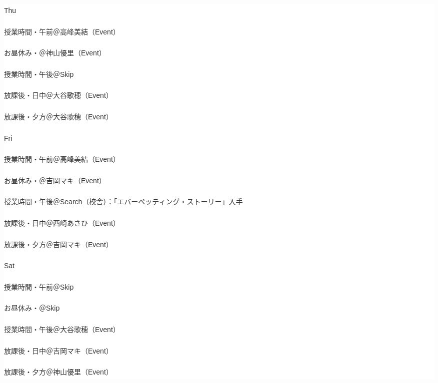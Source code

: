 <p style="margin-bottom: 15px; padding: 0px; border: 0px; font-size: 16px; vertical-align: baseline; color: rgb(51, 51, 51); word-wrap: break-word; font-family: arial, sans-serif; line-height: 25.6px;"><span style="margin: 0px; padding: 0px; border: 0px; font-size: 14px; vertical-align: baseline;">Thu</span><p style="margin-bottom: 15px; padding: 0px; border: 0px; font-size: 16px; vertical-align: baseline; color: rgb(51, 51, 51); word-wrap: break-word; font-family: arial, sans-serif; line-height: 25.6px;"><span style="margin: 0px; padding: 0px; border: 0px; font-size: 14px; vertical-align: baseline;">授業時間・午前＠高峰美結（Event）</span><p style="margin-bottom: 15px; padding: 0px; border: 0px; font-size: 16px; vertical-align: baseline; color: rgb(51, 51, 51); word-wrap: break-word; font-family: arial, sans-serif; line-height: 25.6px;"><span style="margin: 0px; padding: 0px; border: 0px; font-size: 14px; vertical-align: baseline;">お昼休み・＠神山優里（Event）</span><p style="margin-bottom: 15px; padding: 0px; border: 0px; font-size: 16px; vertical-align: baseline; color: rgb(51, 51, 51); word-wrap: break-word; font-family: arial, sans-serif; line-height: 25.6px;"><span style="margin: 0px; padding: 0px; border: 0px; font-size: 14px; vertical-align: baseline;">授業時間・午後＠Skip</span><p style="margin-bottom: 15px; padding: 0px; border: 0px; font-size: 16px; vertical-align: baseline; color: rgb(51, 51, 51); word-wrap: break-word; font-family: arial, sans-serif; line-height: 25.6px;"><span style="margin: 0px; padding: 0px; border: 0px; font-size: 14px; vertical-align: baseline;">放課後・日中＠大谷歌穂（Event）</span><p style="margin-bottom: 15px; padding: 0px; border: 0px; font-size: 16px; vertical-align: baseline; color: rgb(51, 51, 51); word-wrap: break-word; font-family: arial, sans-serif; line-height: 25.6px;"><span style="margin: 0px; padding: 0px; border: 0px; font-size: 14px; vertical-align: baseline;">放課後・夕方＠大谷歌穂（Event）</span><p style="margin-bottom: 15px; padding: 0px; border: 0px; font-size: 16px; vertical-align: baseline; color: rgb(51, 51, 51); word-wrap: break-word; font-family: arial, sans-serif; line-height: 25.6px;"><span style="margin: 0px; padding: 0px; border: 0px; font-size: 14px; vertical-align: baseline;">Fri</span><p style="margin-bottom: 15px; padding: 0px; border: 0px; font-size: 16px; vertical-align: baseline; color: rgb(51, 51, 51); word-wrap: break-word; font-family: arial, sans-serif; line-height: 25.6px;"><span style="margin: 0px; padding: 0px; border: 0px; font-size: 14px; vertical-align: baseline;">授業時間・午前＠高峰美結（Event）</span><p style="margin-bottom: 15px; padding: 0px; border: 0px; font-size: 16px; vertical-align: baseline; color: rgb(51, 51, 51); word-wrap: break-word; font-family: arial, sans-serif; line-height: 25.6px;"><span style="margin: 0px; padding: 0px; border: 0px; font-size: 14px; vertical-align: baseline;">お昼休み・＠吉岡マキ（Event）</span><p style="margin-bottom: 15px; padding: 0px; border: 0px; font-size: 16px; vertical-align: baseline; color: rgb(51, 51, 51); word-wrap: break-word; font-family: arial, sans-serif; line-height: 25.6px;"><span style="margin: 0px; padding: 0px; border: 0px; font-size: 14px; vertical-align: baseline;">授業時間・午後＠Search（校舎）：「エバーペッティング・ストーリー」入手</span><p style="margin-bottom: 15px; padding: 0px; border: 0px; font-size: 16px; vertical-align: baseline; color: rgb(51, 51, 51); word-wrap: break-word; font-family: arial, sans-serif; line-height: 25.6px;"><span style="margin: 0px; padding: 0px; border: 0px; font-size: 14px; vertical-align: baseline;">放課後・日中＠西崎あさひ（Event）</span><p style="margin-bottom: 15px; padding: 0px; border: 0px; font-size: 16px; vertical-align: baseline; color: rgb(51, 51, 51); word-wrap: break-word; font-family: arial, sans-serif; line-height: 25.6px;"><span style="margin: 0px; padding: 0px; border: 0px; font-size: 14px; vertical-align: baseline;">放課後・夕方＠吉岡マキ（Event）</span><p style="margin-bottom: 15px; padding: 0px; border: 0px; font-size: 16px; vertical-align: baseline; color: rgb(51, 51, 51); word-wrap: break-word; font-family: arial, sans-serif; line-height: 25.6px;"><span style="margin: 0px; padding: 0px; border: 0px; font-size: 14px; vertical-align: baseline;">Sat</span><p style="margin-bottom: 15px; padding: 0px; border: 0px; font-size: 16px; vertical-align: baseline; color: rgb(51, 51, 51); word-wrap: break-word; font-family: arial, sans-serif; line-height: 25.6px;"><span style="margin: 0px; padding: 0px; border: 0px; font-size: 14px; vertical-align: baseline;">授業時間・午前＠Skip</span><p style="margin-bottom: 15px; padding: 0px; border: 0px; font-size: 16px; vertical-align: baseline; color: rgb(51, 51, 51); word-wrap: break-word; font-family: arial, sans-serif; line-height: 25.6px;"><span style="margin: 0px; padding: 0px; border: 0px; font-size: 14px; vertical-align: baseline;">お昼休み・＠Skip</span><p style="margin-bottom: 15px; padding: 0px; border: 0px; font-size: 16px; vertical-align: baseline; color: rgb(51, 51, 51); word-wrap: break-word; font-family: arial, sans-serif; line-height: 25.6px;"><span style="margin: 0px; padding: 0px; border: 0px; font-size: 14px; vertical-align: baseline;">授業時間・午後＠大谷歌穂（Event）</span><p style="margin-bottom: 15px; padding: 0px; border: 0px; font-size: 16px; vertical-align: baseline; color: rgb(51, 51, 51); word-wrap: break-word; font-family: arial, sans-serif; line-height: 25.6px;"><span style="margin: 0px; padding: 0px; border: 0px; font-size: 14px; vertical-align: baseline;">放課後・日中＠吉岡マキ（Event）</span><p style="margin-bottom: 15px; padding: 0px; border: 0px; font-size: 16px; vertical-align: baseline; color: rgb(51, 51, 51); word-wrap: break-word; font-family: arial, sans-serif; line-height: 25.6px;"><span style="margin: 0px; padding: 0px; border: 0px; font-size: 14px; vertical-align: baseline;">放課後・夕方＠神山優里（Event）</span>